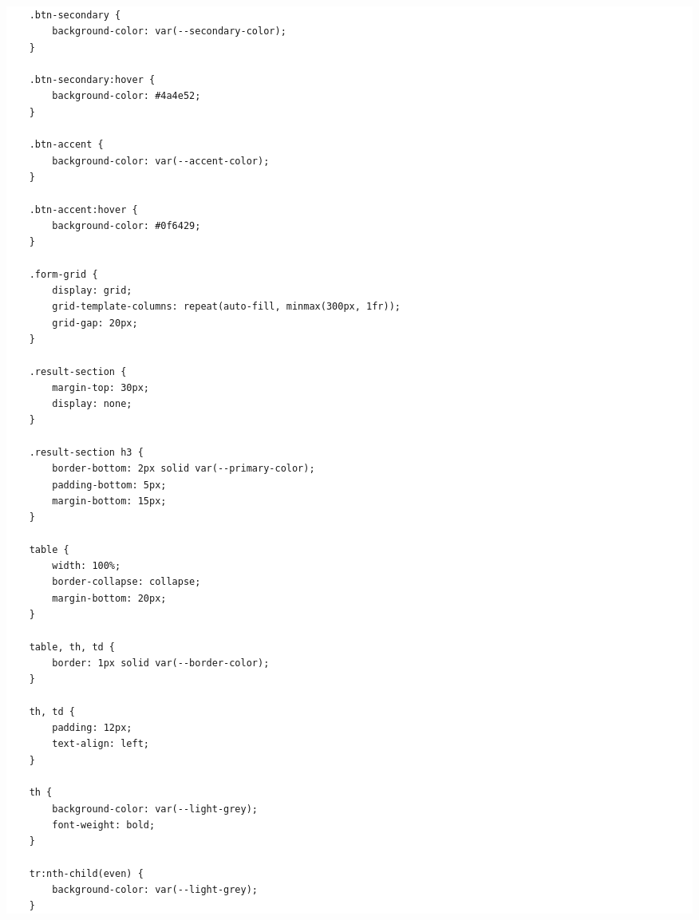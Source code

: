         .btn-secondary {
            background-color: var(--secondary-color);
        }
        
        .btn-secondary:hover {
            background-color: #4a4e52;
        }
        
        .btn-accent {
            background-color: var(--accent-color);
        }
        
        .btn-accent:hover {
            background-color: #0f6429;
        }
        
        .form-grid {
            display: grid;
            grid-template-columns: repeat(auto-fill, minmax(300px, 1fr));
            grid-gap: 20px;
        }
        
        .result-section {
            margin-top: 30px;
            display: none;
        }
        
        .result-section h3 {
            border-bottom: 2px solid var(--primary-color);
            padding-bottom: 5px;
            margin-bottom: 15px;
        }
        
        table {
            width: 100%;
            border-collapse: collapse;
            margin-bottom: 20px;
        }
        
        table, th, td {
            border: 1px solid var(--border-color);
        }
        
        th, td {
            padding: 12px;
            text-align: left;
        }
        
        th {
            background-color: var(--light-grey);
            font-weight: bold;
        }
        
        tr:nth-child(even) {
            background-color: var(--light-grey);
        }
        